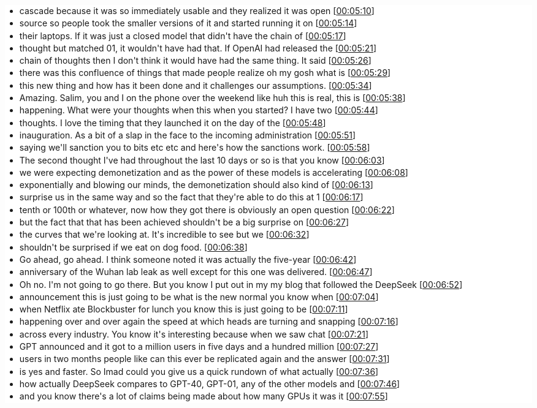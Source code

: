 *  cascade because it was so immediately usable and they realized it was open [[00:05:10](https://www.youtube.com/watch?v=lY8Ja00PCQM&t=310.58000000000004s)]
*  source so people took the smaller versions of it and started running it on [[00:05:14](https://www.youtube.com/watch?v=lY8Ja00PCQM&t=314.54s)]
*  their laptops. If it was just a closed model that didn't have the chain of [[00:05:17](https://www.youtube.com/watch?v=lY8Ja00PCQM&t=317.66s)]
*  thought but matched 01, it wouldn't have had that. If OpenAI had released the [[00:05:21](https://www.youtube.com/watch?v=lY8Ja00PCQM&t=321.62s)]
*  chain of thoughts then I don't think it would have had the same thing. It said [[00:05:26](https://www.youtube.com/watch?v=lY8Ja00PCQM&t=326.46000000000004s)]
*  there was this confluence of things that made people realize oh my gosh what is [[00:05:29](https://www.youtube.com/watch?v=lY8Ja00PCQM&t=329.9s)]
*  this new thing and how has it been done and it challenges our assumptions. [[00:05:34](https://www.youtube.com/watch?v=lY8Ja00PCQM&t=334.38s)]
*  Amazing. Salim, you and I on the phone over the weekend like huh this is real, this is [[00:05:38](https://www.youtube.com/watch?v=lY8Ja00PCQM&t=338.41999999999996s)]
*  happening. What were your thoughts when this when you started? I have two [[00:05:44](https://www.youtube.com/watch?v=lY8Ja00PCQM&t=344.14s)]
*  thoughts. I love the timing that they launched it on the day of the [[00:05:48](https://www.youtube.com/watch?v=lY8Ja00PCQM&t=348.34s)]
*  inauguration. As a bit of a slap in the face to the incoming administration [[00:05:51](https://www.youtube.com/watch?v=lY8Ja00PCQM&t=351.53999999999996s)]
*  saying we'll sanction you to bits etc etc and here's how the sanctions work. [[00:05:58](https://www.youtube.com/watch?v=lY8Ja00PCQM&t=358.26s)]
*  The second thought I've had throughout the last 10 days or so is that you know [[00:06:03](https://www.youtube.com/watch?v=lY8Ja00PCQM&t=363.46s)]
*  we were expecting demonetization and as the power of these models is accelerating [[00:06:08](https://www.youtube.com/watch?v=lY8Ja00PCQM&t=368.58s)]
*  exponentially and blowing our minds, the demonetization should also kind of [[00:06:13](https://www.youtube.com/watch?v=lY8Ja00PCQM&t=373.86s)]
*  surprise us in the same way and so the fact that they're able to do this at 1 [[00:06:17](https://www.youtube.com/watch?v=lY8Ja00PCQM&t=377.65999999999997s)]
*  tenth or 100th or whatever, now how they got there is obviously an open question [[00:06:22](https://www.youtube.com/watch?v=lY8Ja00PCQM&t=382.34s)]
*  but the fact that that has been achieved shouldn't be a big surprise on [[00:06:27](https://www.youtube.com/watch?v=lY8Ja00PCQM&t=387.46s)]
*  the curves that we're looking at. It's incredible to see but we [[00:06:32](https://www.youtube.com/watch?v=lY8Ja00PCQM&t=392.62s)]
*  shouldn't be surprised if we eat on dog food. [[00:06:38](https://www.youtube.com/watch?v=lY8Ja00PCQM&t=398.14s)]
*  Go ahead, go ahead. I think someone noted it was actually the five-year [[00:06:42](https://www.youtube.com/watch?v=lY8Ja00PCQM&t=402.7s)]
*  anniversary of the Wuhan lab leak as well except for this one was delivered. [[00:06:47](https://www.youtube.com/watch?v=lY8Ja00PCQM&t=407.09999999999997s)]
*  Oh no. I'm not going to go there. But you know I put out in my my blog that followed the DeepSeek [[00:06:52](https://www.youtube.com/watch?v=lY8Ja00PCQM&t=412.02s)]
*  announcement this is just going to be what is the new normal you know when [[00:07:04](https://www.youtube.com/watch?v=lY8Ja00PCQM&t=424.5s)]
*  when Netflix ate Blockbuster for lunch you know this is just going to be [[00:07:11](https://www.youtube.com/watch?v=lY8Ja00PCQM&t=431.9s)]
*  happening over and over again the speed at which heads are turning and snapping [[00:07:16](https://www.youtube.com/watch?v=lY8Ja00PCQM&t=436.85999999999996s)]
*  across every industry. You know it's interesting because when we saw chat [[00:07:21](https://www.youtube.com/watch?v=lY8Ja00PCQM&t=441.82s)]
*  GPT announced and it got to a million users in five days and a hundred million [[00:07:27](https://www.youtube.com/watch?v=lY8Ja00PCQM&t=447.38s)]
*  users in two months people like can this ever be replicated again and the answer [[00:07:31](https://www.youtube.com/watch?v=lY8Ja00PCQM&t=451.54s)]
*  is yes and faster. So Imad could you give us a quick rundown of what actually [[00:07:36](https://www.youtube.com/watch?v=lY8Ja00PCQM&t=456.06s)]
*  how actually DeepSeek compares to GPT-40, GPT-01, any of the other models and [[00:07:46](https://www.youtube.com/watch?v=lY8Ja00PCQM&t=466.22s)]
*  and you know there's a lot of claims being made about how many GPUs it was it [[00:07:55](https://www.youtube.com/watch?v=lY8Ja00PCQM&t=475.38000000000005s)]
